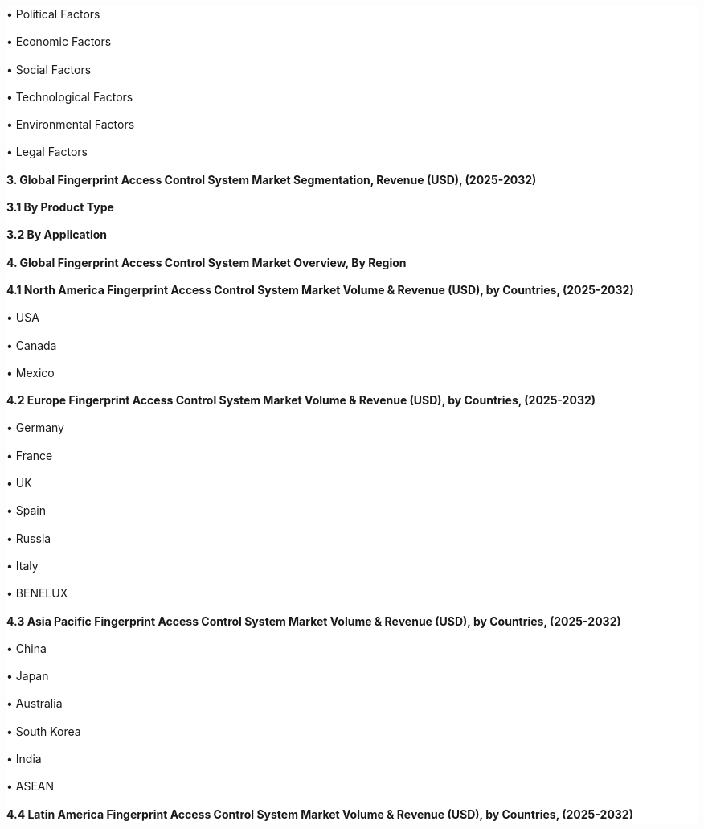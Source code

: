 • Political Factors

• Economic Factors

• Social Factors

• Technological Factors

• Environmental Factors

• Legal Factors

<strong>3. Global Fingerprint Access Control System Market Segmentation, Revenue (USD), (2025-2032)</strong>

<strong>3.1 By Product Type</strong>

<strong>3.2 By Application</strong>

<strong>4. Global Fingerprint Access Control System Market Overview, By Region</strong>

<strong>4.1 North America Fingerprint Access Control System Market Volume &amp; Revenue (USD), by Countries, (2025-2032)</strong>

• USA

• Canada

• Mexico

<strong>4.2 Europe Fingerprint Access Control System Market Volume &amp; Revenue (USD), by Countries, (2025-2032)</strong>

• Germany

• France

• UK

• Spain

• Russia

• Italy

• BENELUX

<strong>4.3 Asia Pacific Fingerprint Access Control System Market Volume &amp; Revenue (USD), by Countries, (2025-2032)</strong>

• China

• Japan

• Australia

• South Korea

• India

• ASEAN

<strong>4.4 Latin America Fingerprint Access Control System Market Volume &amp; Revenue (USD), by Countries, (2025-2032)</strong>
